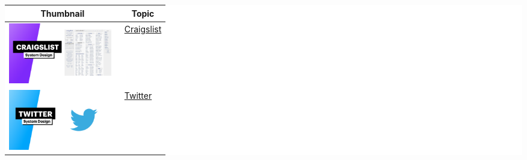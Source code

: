 
| Thumbnail | Topic |
| ------------- | ------------- |
| <img src="craigslist/craigslist-thumbnail.png" height="100"> | [Craigslist](craigslist) |
| <img src="twitter/twitter-thumbnail.png" height="100"> | [Twitter](twitter) |